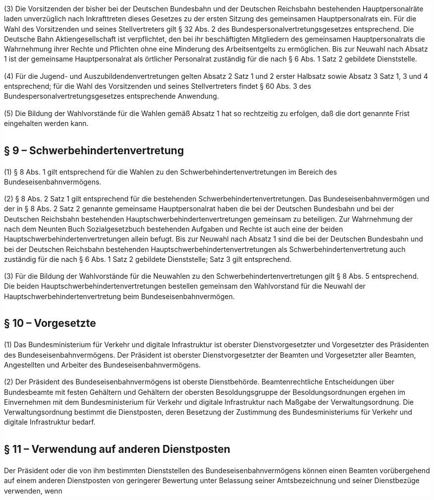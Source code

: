 (3) Die Vorsitzenden der bisher bei der Deutschen Bundesbahn und der Deutschen Reichsbahn bestehenden Hauptpersonalräte laden unverzüglich nach Inkrafttreten dieses Gesetzes zu der ersten Sitzung des gemeinsamen Hauptpersonalrats ein. Für die Wahl des Vorsitzenden und seines Stellvertreters gilt § 32 Abs. 2 des Bundespersonalvertretungsgesetzes entsprechend. Die Deutsche Bahn Aktiengesellschaft ist verpflichtet, den bei ihr beschäftigten Mitgliedern des gemeinsamen Hauptpersonalrats die Wahrnehmung ihrer Rechte und Pflichten ohne eine Minderung des Arbeitsentgelts zu ermöglichen. Bis zur Neuwahl nach Absatz 1 ist der gemeinsame Hauptpersonalrat als örtlicher Personalrat zuständig für die nach § 6 Abs. 1 Satz 2 gebildete Dienststelle.

(4) Für die Jugend- und Auszubildendenvertretungen gelten Absatz 2 Satz 1 und 2 erster Halbsatz sowie Absatz 3 Satz 1, 3 und 4 entsprechend; für die Wahl des Vorsitzenden und seines Stellvertreters findet § 60 Abs. 3 des Bundespersonalvertretungsgesetzes entsprechende Anwendung.

(5) Die Bildung der Wahlvorstände für die Wahlen gemäß Absatz 1 hat so rechtzeitig zu erfolgen, daß die dort genannte Frist eingehalten werden kann.


## § 9 – Schwerbehindertenvertretung

(1) § 8 Abs. 1 gilt entsprechend für die Wahlen zu den Schwerbehindertenvertretungen im Bereich des Bundeseisenbahnvermögens.

(2) § 8 Abs. 2 Satz 1 gilt entsprechend für die bestehenden Schwerbehindertenvertretungen. Das Bundeseisenbahnvermögen und der in § 8 Abs. 2 Satz 2 genannte gemeinsame Hauptpersonalrat haben die bei der Deutschen Bundesbahn und bei der Deutschen Reichsbahn bestehenden Hauptschwerbehindertenvertretungen gemeinsam zu beteiligen. Zur Wahrnehmung der nach dem Neunten Buch Sozialgesetzbuch bestehenden Aufgaben und Rechte ist auch eine der beiden Hauptschwerbehindertenvertretungen allein befugt. Bis zur Neuwahl nach Absatz 1 sind die bei der Deutschen Bundesbahn und bei der Deutschen Reichsbahn bestehenden Hauptschwerbehindertenvertretungen als Schwerbehindertenvertretung auch zuständig für die nach § 6 Abs. 1 Satz 2 gebildete Dienststelle; Satz 3 gilt entsprechend.

(3) Für die Bildung der Wahlvorstände für die Neuwahlen zu den Schwerbehindertenvertretungen gilt § 8 Abs. 5 entsprechend. Die beiden Hauptschwerbehindertenvertretungen bestellen gemeinsam den Wahlvorstand für die Neuwahl der Hauptschwerbehindertenvertretung beim Bundeseisenbahnvermögen.


## § 10 – Vorgesetzte

(1) Das Bundesministerium für Verkehr und digitale Infrastruktur ist oberster Dienstvorgesetzter und Vorgesetzter des Präsidenten des Bundeseisenbahnvermögens. Der Präsident ist oberster Dienstvorgesetzter der Beamten und Vorgesetzter aller Beamten, Angestellten und Arbeiter des Bundeseisenbahnvermögens.

(2) Der Präsident des Bundeseisenbahnvermögens ist oberste Dienstbehörde. Beamtenrechtliche Entscheidungen über Bundesbeamte mit festen Gehältern und Gehältern der obersten Besoldungsgruppe der Besoldungsordnungen ergehen im Einvernehmen mit dem Bundesministerium für Verkehr und digitale Infrastruktur nach Maßgabe der Verwaltungsordnung. Die Verwaltungsordnung bestimmt die Dienstposten, deren Besetzung der Zustimmung des Bundesministeriums für Verkehr und digitale Infrastruktur bedarf.


## § 11 – Verwendung auf anderen Dienstposten

Der Präsident oder die von ihm bestimmten Dienststellen des Bundeseisenbahnvermögens können einen Beamten vorübergehend auf einem anderen Dienstposten von geringerer Bewertung unter Belassung seiner Amtsbezeichnung und seiner Dienstbezüge verwenden, wenn
